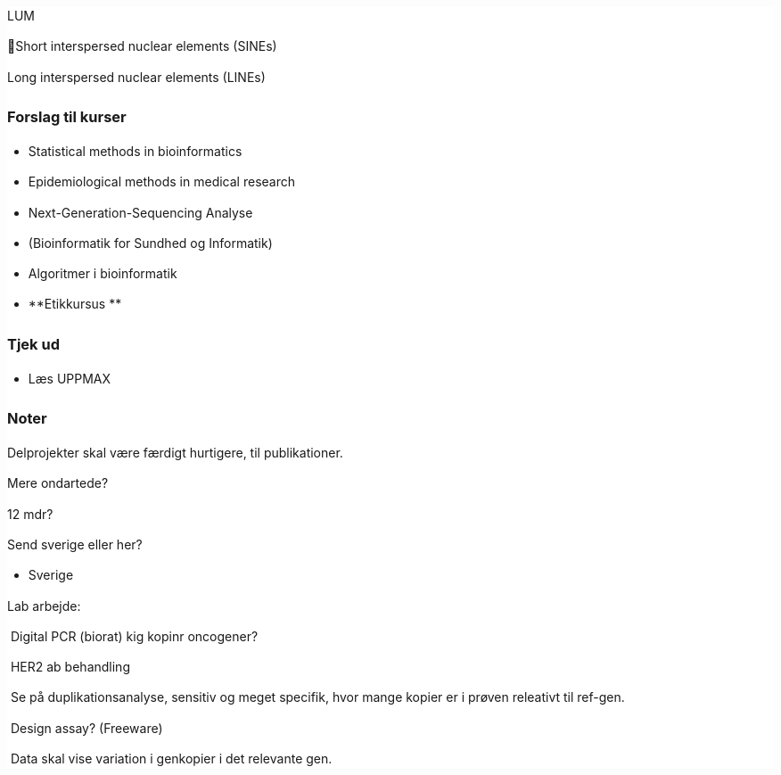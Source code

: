   LUM

  Short interspersed nuclear elements (SINEs)

  Long interspersed nuclear elements (LINEs)

### Forslag til kurser

- Statistical methods in bioinformatics 

- Epidemiological methods in medical research 

- Next-Generation-Sequencing Analyse

- (Bioinformatik for Sundhed og Informatik)

- Algoritmer i bioinformatik

- **Etikkursus ** 


### Tjek ud

- Læs UPPMAX


### Noter



Delprojekter skal være færdigt hurtigere, til publikationer.

Mere ondartede?

12 mdr?

Send sverige eller her?

- Sverige



Lab arbejde:

​	Digital PCR (biorat) kig kopinr oncogener?

​	HER2 ab behandling

​	Se på duplikationsanalyse, sensitiv og meget specifik, hvor mange kopier er i prøven releativt til ref-gen.

​	Design assay? (Freeware)

​	Data skal vise variation i genkopier i det relevante gen. 
